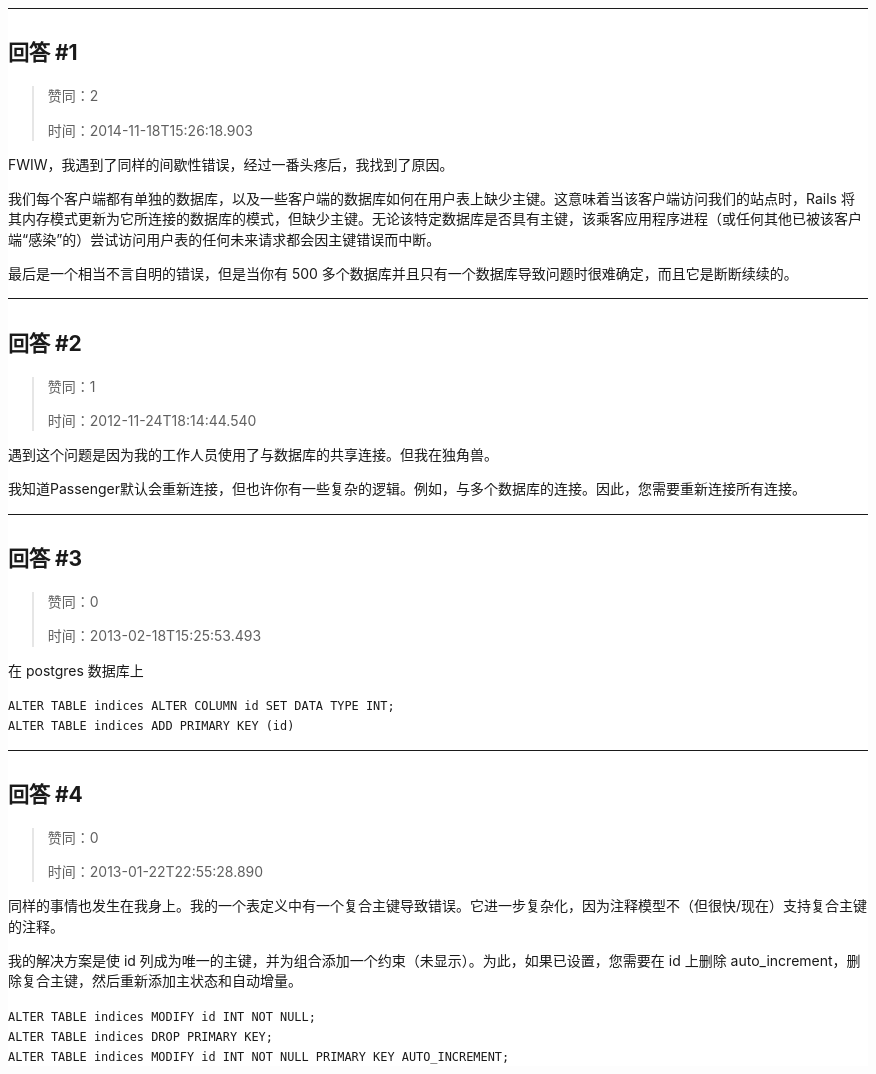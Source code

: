 * * *

## 回答 #1

> 赞同：2
> 
> 时间：2014-11-18T15:26:18.903

FWIW，我遇到了同样的间歇性错误，经过一番头疼后，我找到了原因。

我们每个客户端都有单独的数据库，以及一些客户端的数据库如何在用户表上缺少主键。这意味着当该客户端访问我们的站点时，Rails 将其内存模式更新为它所连接的数据库的模式，但缺少主键。无论该特定数据库是否具有主键，该乘客应用程序进程（或任何其他已被该客户端“感染”的）尝试访问用户表的任何未来请求都会因主键错误而中断。

最后是一个相当不言自明的错误，但是当你有 500 多个数据库并且只有一个数据库导致问题时很难确定，而且它是断断续续的。

* * *

## 回答 #2

> 赞同：1
> 
> 时间：2012-11-24T18:14:44.540

遇到这个问题是因为我的工作人员使用了与数据库的共享连接。但我在独角兽。

我知道Passenger默认会重新连接，但也许你有一些复杂的逻辑。例如，与多个数据库的连接。因此，您需要重新连接所有连接。

* * *

## 回答 #3

> 赞同：0
> 
> 时间：2013-02-18T15:25:53.493

在 postgres 数据库上

```
ALTER TABLE indices ALTER COLUMN id SET DATA TYPE INT;
ALTER TABLE indices ADD PRIMARY KEY (id) 
```

* * *

## 回答 #4

> 赞同：0
> 
> 时间：2013-01-22T22:55:28.890

同样的事情也发生在我身上。我的一个表定义中有一个复合主键导致错误。它进一步复杂化，因为注释模型不（但很快/现在）支持复合主键的注释。

我的解决方案是使 id 列成为唯一的主键，并为组合添加一个约束（未显示）。为此，如果已设置，您需要在 id 上删除 auto_increment，删除复合主键，然后重新添加主状态和自动增量。

```
ALTER TABLE indices MODIFY id INT NOT NULL;
ALTER TABLE indices DROP PRIMARY KEY;
ALTER TABLE indices MODIFY id INT NOT NULL PRIMARY KEY AUTO_INCREMENT; 
```
